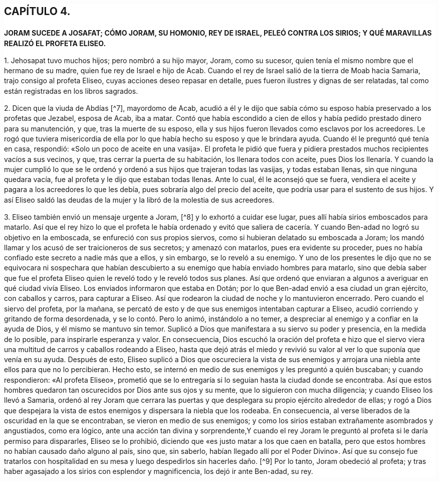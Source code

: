## CAPÍTULO 4.

**JORAM SUCEDE A JOSAFAT; CÓMO JORAM, SU HOMONIO, REY DE ISRAEL, PELEÓ CONTRA LOS SIRIOS; Y QUÉ MARAVILLAS REALIZÓ EL PROFETA ELISEO.**

<a id="v4_1"></a>1\. Jehosapat tuvo muchos hijos; pero nombró a su hijo mayor, Joram, como su sucesor, quien tenía el mismo nombre que el hermano de su madre, quien fue rey de Israel e hijo de Acab. Cuando el rey de Israel salió de la tierra de Moab hacia Samaria, trajo consigo al profeta Eliseo, cuyas acciones deseo repasar en detalle, pues fueron ilustres y dignas de ser relatadas, tal como están registradas en los libros sagrados.

<a id="v4_2"></a>2\. Dicen que la viuda de Abdías [^7], mayordomo de Acab, acudió a él y le dijo que sabía cómo su esposo había preservado a los profetas que Jezabel, esposa de Acab, iba a matar. Contó que había escondido a cien de ellos y había pedido prestado dinero para su manutención, y que, tras la muerte de su esposo, ella y sus hijos fueron llevados como esclavos por los acreedores. Le rogó que tuviera misericordia de ella por lo que había hecho su esposo y que le brindara ayuda. Cuando él le preguntó qué tenía en casa, respondió: «Solo un poco de aceite en una vasija». El profeta le pidió que fuera y pidiera prestados muchos recipientes vacíos a sus vecinos, y que, tras cerrar la puerta de su habitación, los llenara todos con aceite, pues Dios los llenaría. Y cuando la mujer cumplió lo que se le ordenó y ordenó a sus hijos que trajeran todas las vasijas, y todas estaban llenas, sin que ninguna quedara vacía, fue al profeta y le dijo que estaban todas llenas. Ante lo cual, él le aconsejó que se fuera, vendiera el aceite y pagara a los acreedores lo que les debía, pues sobraría algo del precio del aceite, que podría usar para el sustento de sus hijos. Y así Eliseo saldó las deudas de la mujer y la libró de la molestia de sus acreedores.

<a id="v4_3"></a>3\. Eliseo también envió un mensaje urgente a Joram, [^8] y lo exhortó a cuidar ese lugar, pues allí había sirios emboscados para matarlo. Así que el rey hizo lo que el profeta le había ordenado y evitó que saliera de cacería. Y cuando Ben-adad no logró su objetivo en la emboscada, se enfureció con sus propios siervos, como si hubieran delatado su emboscada a Joram; los mandó llamar y los acusó de ser traicioneros de sus secretos; y amenazó con matarlos, pues era evidente su proceder, pues no había confiado este secreto a nadie más que a ellos, y sin embargo, se lo reveló a su enemigo. Y uno de los presentes le dijo que no se equivocara ni sospechara que habían descubierto a su enemigo que había enviado hombres para matarlo, sino que debía saber que fue el profeta Eliseo quien le reveló todo y le reveló todos sus planes. Así que ordenó que enviaran a algunos a averiguar en qué ciudad vivía Eliseo. Los enviados informaron que estaba en Dotán; por lo que Ben-adad envió a esa ciudad un gran ejército, con caballos y carros, para capturar a Eliseo. Así que rodearon la ciudad de noche y lo mantuvieron encerrado. Pero cuando el siervo del profeta, por la mañana, se percató de esto y de que sus enemigos intentaban capturar a Eliseo, acudió corriendo y gritando de forma desordenada, y se lo contó. Pero lo animó, instándolo a no temer, a despreciar al enemigo y a confiar en la ayuda de Dios, y él mismo se mantuvo sin temor. Suplicó a Dios que manifestara a su siervo su poder y presencia, en la medida de lo posible, para inspirarle esperanza y valor. En consecuencia, Dios escuchó la oración del profeta e hizo que el siervo viera una multitud de carros y caballos rodeando a Eliseo, hasta que dejó atrás el miedo y revivió su valor al ver lo que suponía que venía en su ayuda. Después de esto, Eliseo suplicó a Dios que oscureciera la vista de sus enemigos y arrojara una niebla ante ellos para que no lo percibieran. Hecho esto, se internó en medio de sus enemigos y les preguntó a quién buscaban; y cuando respondieron: «Al profeta Eliseo», prometió que se lo entregaría si lo seguían hasta la ciudad donde se encontraba. Así que estos hombres quedaron tan oscurecidos por Dios ante sus ojos y su mente, que lo siguieron con mucha diligencia; y cuando Eliseo los llevó a Samaria, ordenó al rey Joram que cerrara las puertas y que desplegara su propio ejército alrededor de ellas; y rogó a Dios que despejara la vista de estos enemigos y dispersara la niebla que los rodeaba. En consecuencia, al verse liberados de la oscuridad en la que se encontraban, se vieron en medio de sus enemigos; y como los sirios estaban extrañamente asombrados y angustiados, como era lógico, ante una acción tan divina y sorprendente,Y cuando el rey Joram le preguntó al profeta si le daría permiso para dispararles, Eliseo se lo prohibió, diciendo que «es justo matar a los que caen en batalla, pero que estos hombres no habían causado daño alguno al país, sino que, sin saberlo, habían llegado allí por el Poder Divino». Así que su consejo fue tratarlos con hospitalidad en su mesa y luego despedirlos sin hacerles daño. [^9] Por lo tanto, Joram obedeció al profeta; y tras haber agasajado a los sirios con esplendor y magnificencia, los dejó ir ante Ben-adad, su rey.
